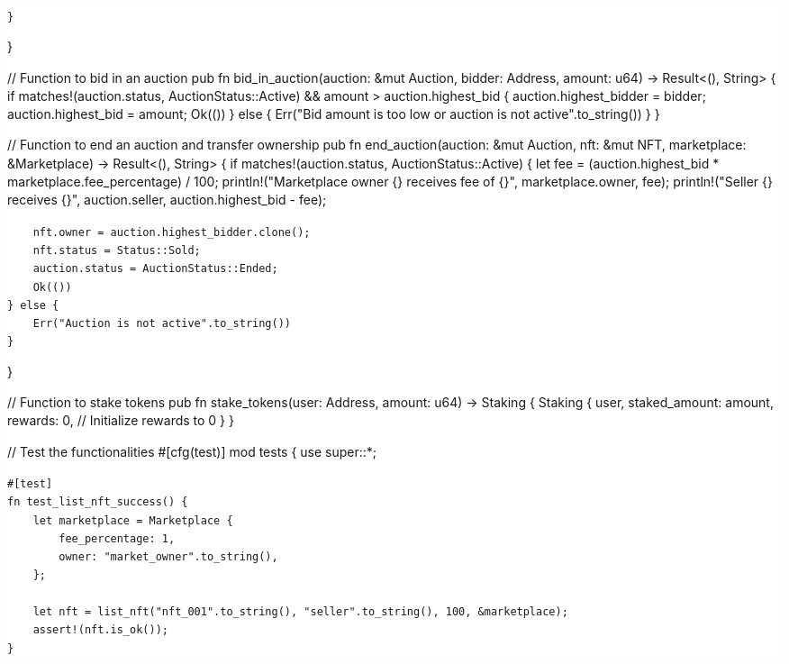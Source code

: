     }
}

// Function to bid in an auction
pub fn bid_in_auction(auction: &mut Auction, bidder: Address, amount: u64) -> Result<(), String> {
    if matches!(auction.status, AuctionStatus::Active) && amount > auction.highest_bid {
        auction.highest_bidder = bidder;
        auction.highest_bid = amount;
        Ok(())
    } else {
        Err("Bid amount is too low or auction is not active".to_string())
    }
}

// Function to end an auction and transfer ownership
pub fn end_auction(auction: &mut Auction, nft: &mut NFT, marketplace: &Marketplace) -> Result<(), String> {
    if matches!(auction.status, AuctionStatus::Active) {
        let fee = (auction.highest_bid * marketplace.fee_percentage) / 100;
        println!("Marketplace owner {} receives fee of {}", marketplace.owner, fee);
        println!("Seller {} receives {}", auction.seller, auction.highest_bid - fee);

        nft.owner = auction.highest_bidder.clone();
        nft.status = Status::Sold;
        auction.status = AuctionStatus::Ended;
        Ok(())
    } else {
        Err("Auction is not active".to_string())
    }
}

// Function to stake tokens
pub fn stake_tokens(user: Address, amount: u64) -> Staking {
    Staking {
        user,
        staked_amount: amount,
        rewards: 0,  // Initialize rewards to 0
    }
}

// Test the functionalities
#[cfg(test)]
mod tests {
    use super::*;

    #[test]
    fn test_list_nft_success() {
        let marketplace = Marketplace {
            fee_percentage: 1,
            owner: "market_owner".to_string(),
        };

        let nft = list_nft("nft_001".to_string(), "seller".to_string(), 100, &marketplace);
        assert!(nft.is_ok());
    }
